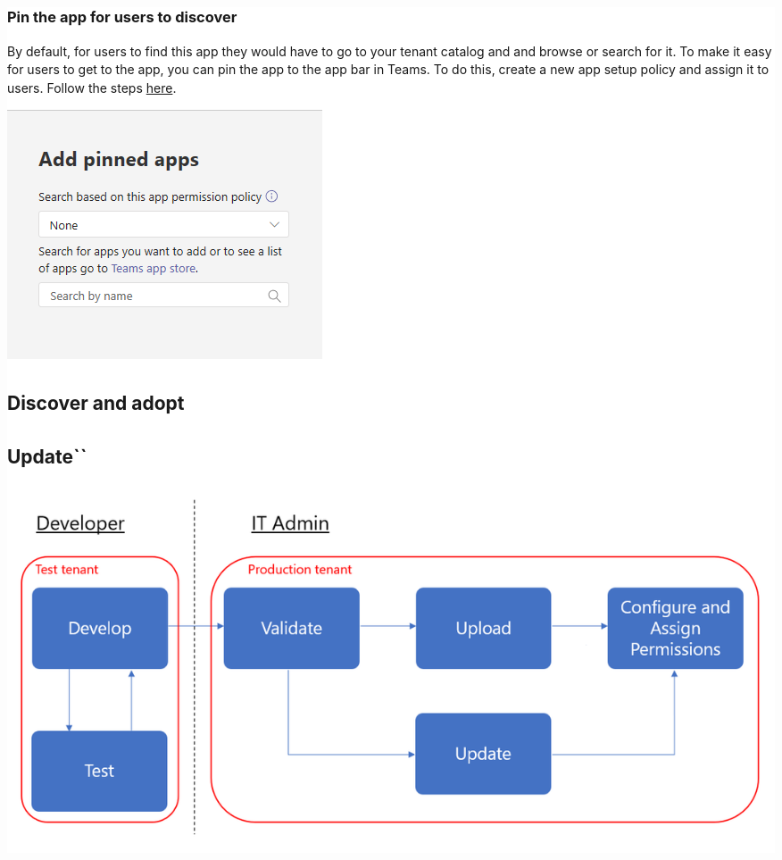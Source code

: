 ### Pin the app for users to discover

By default, for users to find this app they would have to go to your tenant catalog and and browse or search for it. To make it easy for users to get to the app, you can pin the app to the app bar in Teams. To do this, create a new app setup policy and assign it to users. Follow the steps  <a href="https://docs.microsoft.com/microsoftteams/teams-app-setup-policies#create-a-custom-app-setup-policy" target="_blank">here</a>.

![Screenshot of the "Add pinned apps" pane](media/manage-your-lob-apps-pinned-apps.png)

## Discover and adopt

## Update``

![Overview of your app from development to deployment](media/manage-your-lob-apps-update.png)
